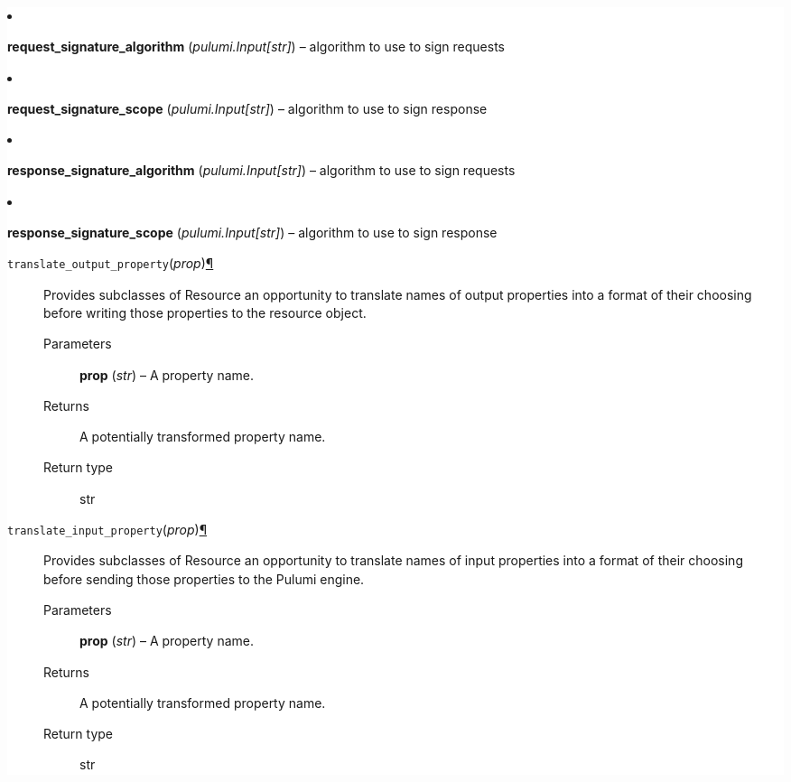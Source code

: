 <li><p><strong>request_signature_algorithm</strong> (<em>pulumi.Input</em><em>[</em><em>str</em><em>]</em>) – algorithm to use to sign requests</p></li>
<li><p><strong>request_signature_scope</strong> (<em>pulumi.Input</em><em>[</em><em>str</em><em>]</em>) – algorithm to use to sign response</p></li>
<li><p><strong>response_signature_algorithm</strong> (<em>pulumi.Input</em><em>[</em><em>str</em><em>]</em>) – algorithm to use to sign requests</p></li>
<li><p><strong>response_signature_scope</strong> (<em>pulumi.Input</em><em>[</em><em>str</em><em>]</em>) – algorithm to use to sign response</p></li>
</ul>
</dd>
</dl>
</dd></dl>

<dl class="method">
<dt id="pulumi_okta.deprecated.Idp.translate_output_property">
<code class="sig-name descname">translate_output_property</code><span class="sig-paren">(</span><em class="sig-param">prop</em><span class="sig-paren">)</span><a class="headerlink" href="#pulumi_okta.deprecated.Idp.translate_output_property" title="Permalink to this definition">¶</a></dt>
<dd><p>Provides subclasses of Resource an opportunity to translate names of output properties
into a format of their choosing before writing those properties to the resource object.</p>
<dl class="field-list simple">
<dt class="field-odd">Parameters</dt>
<dd class="field-odd"><p><strong>prop</strong> (<em>str</em>) – A property name.</p>
</dd>
<dt class="field-even">Returns</dt>
<dd class="field-even"><p>A potentially transformed property name.</p>
</dd>
<dt class="field-odd">Return type</dt>
<dd class="field-odd"><p>str</p>
</dd>
</dl>
</dd></dl>

<dl class="method">
<dt id="pulumi_okta.deprecated.Idp.translate_input_property">
<code class="sig-name descname">translate_input_property</code><span class="sig-paren">(</span><em class="sig-param">prop</em><span class="sig-paren">)</span><a class="headerlink" href="#pulumi_okta.deprecated.Idp.translate_input_property" title="Permalink to this definition">¶</a></dt>
<dd><p>Provides subclasses of Resource an opportunity to translate names of input properties into
a format of their choosing before sending those properties to the Pulumi engine.</p>
<dl class="field-list simple">
<dt class="field-odd">Parameters</dt>
<dd class="field-odd"><p><strong>prop</strong> (<em>str</em>) – A property name.</p>
</dd>
<dt class="field-even">Returns</dt>
<dd class="field-even"><p>A potentially transformed property name.</p>
</dd>
<dt class="field-odd">Return type</dt>
<dd class="field-odd"><p>str</p>
</dd>
</dl>
</dd></dl>
